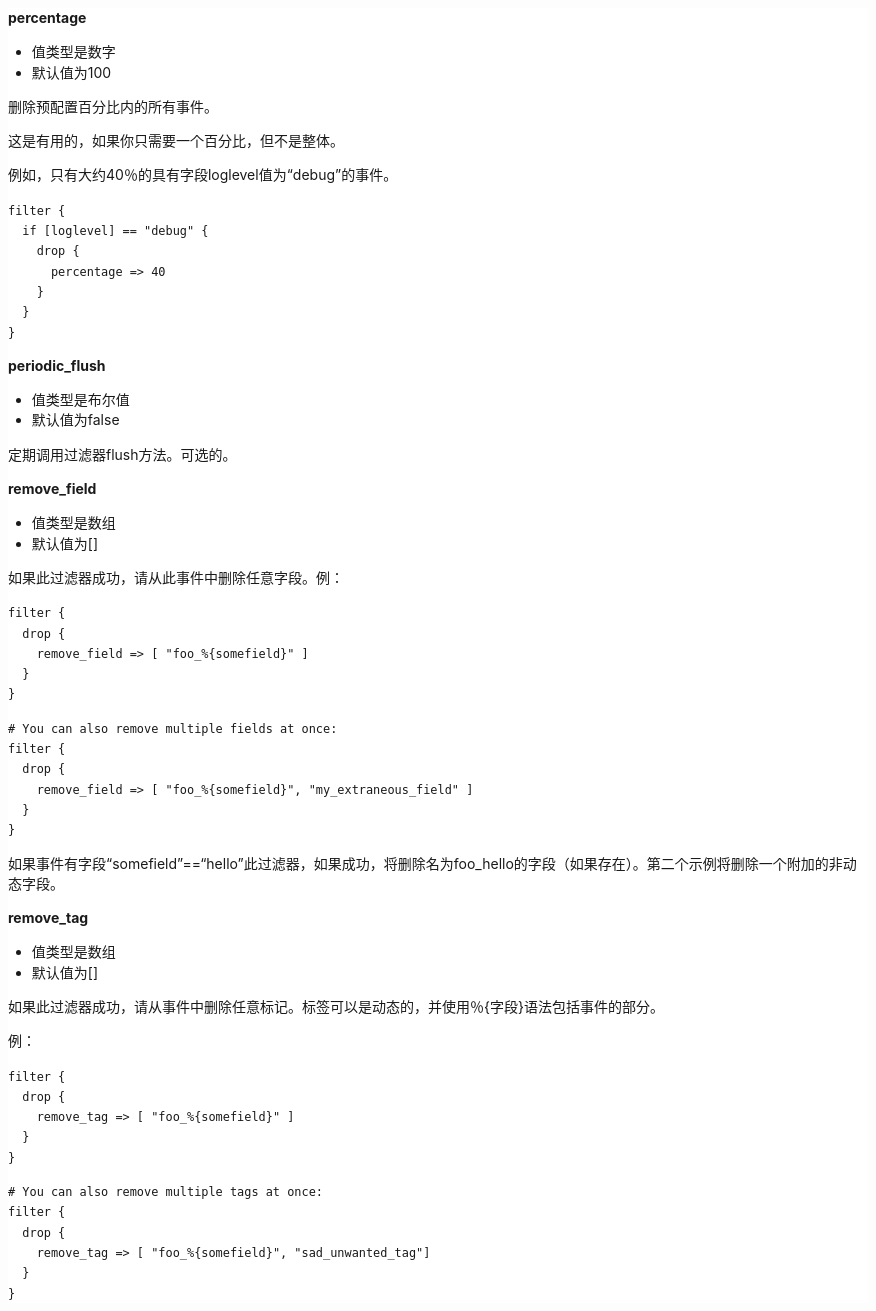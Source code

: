 

**percentage**
- 值类型是数字
- 默认值为100

删除预配置百分比内的所有事件。

这是有用的，如果你只需要一个百分比，但不是整体。

例如，只有大约40％的具有字段loglevel值为“debug”的事件。
```
filter {
  if [loglevel] == "debug" {
    drop {
      percentage => 40
    }
  }
}
```

**periodic_flush**
- 值类型是布尔值
- 默认值为false

定期调用过滤器flush方法。可选的。


**remove_field**
- 值类型是数组
- 默认值为[]

如果此过滤器成功，请从此事件中删除任意字段。例：
```
filter {
  drop {
    remove_field => [ "foo_%{somefield}" ]
  }
}
```
```
# You can also remove multiple fields at once:
filter {
  drop {
    remove_field => [ "foo_%{somefield}", "my_extraneous_field" ]
  }
}
```
如果事件有字段“somefield”==“hello”此过滤器，如果成功，将删除名为foo_hello的字段（如果存在）。第二个示例将删除一个附加的非动态字段。


**remove_tag**
- 值类型是数组
- 默认值为[]

如果此过滤器成功，请从事件中删除任意标记。标签可以是动态的，并使用％{字段}语法包括事件的部分。

例：
```
filter {
  drop {
    remove_tag => [ "foo_%{somefield}" ]
  }
}
```
```
# You can also remove multiple tags at once:
filter {
  drop {
    remove_tag => [ "foo_%{somefield}", "sad_unwanted_tag"]
  }
}
```